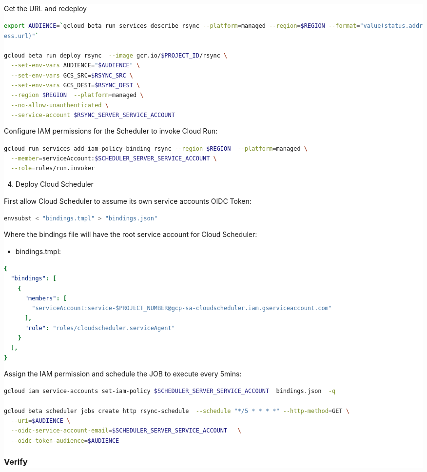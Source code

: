 Get the URL and redeploy

```bash
export AUDIENCE=`gcloud beta run services describe rsync --platform=managed --region=$REGION --format="value(status.address.url)"`

gcloud beta run deploy rsync  --image gcr.io/$PROJECT_ID/rsync \
  --set-env-vars AUDIENCE="$AUDIENCE" \
  --set-env-vars GCS_SRC=$RSYNC_SRC \
  --set-env-vars GCS_DEST=$RSYNC_DEST \
  --region $REGION  --platform=managed \
  --no-allow-unauthenticated \
  --service-account $RSYNC_SERVER_SERVICE_ACCOUNT
```

Configure IAM permissions for the Scheduler to invoke Cloud Run:

```bash
gcloud run services add-iam-policy-binding rsync --region $REGION  --platform=managed \
  --member=serviceAccount:$SCHEDULER_SERVER_SERVICE_ACCOUNT \
  --role=roles/run.invoker
```

4. Deploy Cloud Scheduler

First allow Cloud Scheduler to assume its own service accounts OIDC Token:

```bash
envsubst < "bindings.tmpl" > "bindings.json"
```

Where the bindings file will have the root service account for Cloud Scheduler:
- bindings.tmpl:
```yaml
{
  "bindings": [
    {
      "members": [
        "serviceAccount:service-$PROJECT_NUMBER@gcp-sa-cloudscheduler.iam.gserviceaccount.com"
      ],
      "role": "roles/cloudscheduler.serviceAgent"
    }    
  ],
}
```

Assign the IAM permission and schedule the JOB to execute every 5mins:

```bash
gcloud iam service-accounts set-iam-policy $SCHEDULER_SERVER_SERVICE_ACCOUNT  bindings.json  -q

gcloud beta scheduler jobs create http rsync-schedule  --schedule "*/5 * * * *" --http-method=GET \
  --uri=$AUDIENCE \
  --oidc-service-account-email=$SCHEDULER_SERVER_SERVICE_ACCOUNT   \
  --oidc-token-audience=$AUDIENCE
```

### Verify
